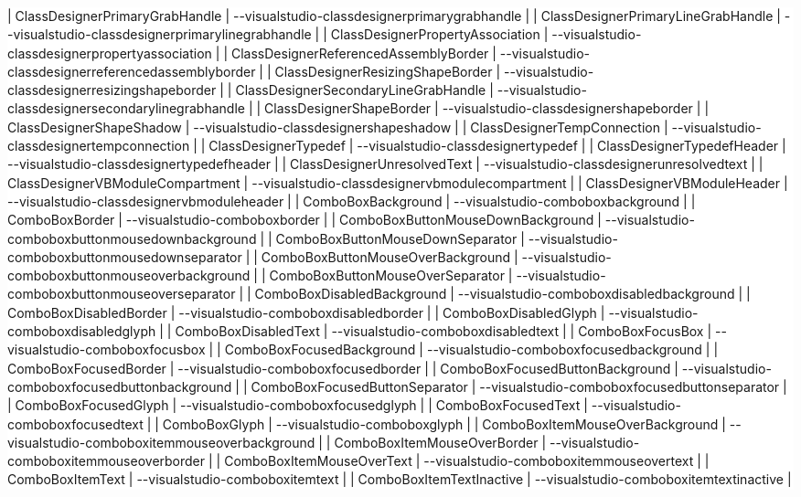 | ClassDesignerPrimaryGrabHandle                      | --visualstudio-classdesignerprimarygrabhandle                      |
| ClassDesignerPrimaryLineGrabHandle                  | --visualstudio-classdesignerprimarylinegrabhandle                  |
| ClassDesignerPropertyAssociation                    | --visualstudio-classdesignerpropertyassociation                    |
| ClassDesignerReferencedAssemblyBorder               | --visualstudio-classdesignerreferencedassemblyborder               |
| ClassDesignerResizingShapeBorder                    | --visualstudio-classdesignerresizingshapeborder                    |
| ClassDesignerSecondaryLineGrabHandle                | --visualstudio-classdesignersecondarylinegrabhandle                |
| ClassDesignerShapeBorder                            | --visualstudio-classdesignershapeborder                            |
| ClassDesignerShapeShadow                            | --visualstudio-classdesignershapeshadow                            |
| ClassDesignerTempConnection                         | --visualstudio-classdesignertempconnection                         |
| ClassDesignerTypedef                                | --visualstudio-classdesignertypedef                                |
| ClassDesignerTypedefHeader                          | --visualstudio-classdesignertypedefheader                          |
| ClassDesignerUnresolvedText                         | --visualstudio-classdesignerunresolvedtext                         |
| ClassDesignerVBModuleCompartment                    | --visualstudio-classdesignervbmodulecompartment                    |
| ClassDesignerVBModuleHeader                         | --visualstudio-classdesignervbmoduleheader                         |
| ComboBoxBackground                                  | --visualstudio-comboboxbackground                                  |
| ComboBoxBorder                                      | --visualstudio-comboboxborder                                      |
| ComboBoxButtonMouseDownBackground                   | --visualstudio-comboboxbuttonmousedownbackground                   |
| ComboBoxButtonMouseDownSeparator                    | --visualstudio-comboboxbuttonmousedownseparator                    |
| ComboBoxButtonMouseOverBackground                   | --visualstudio-comboboxbuttonmouseoverbackground                   |
| ComboBoxButtonMouseOverSeparator                    | --visualstudio-comboboxbuttonmouseoverseparator                    |
| ComboBoxDisabledBackground                          | --visualstudio-comboboxdisabledbackground                          |
| ComboBoxDisabledBorder                              | --visualstudio-comboboxdisabledborder                              |
| ComboBoxDisabledGlyph                               | --visualstudio-comboboxdisabledglyph                               |
| ComboBoxDisabledText                                | --visualstudio-comboboxdisabledtext                                |
| ComboBoxFocusBox                                    | --visualstudio-comboboxfocusbox                                    |
| ComboBoxFocusedBackground                           | --visualstudio-comboboxfocusedbackground                           |
| ComboBoxFocusedBorder                               | --visualstudio-comboboxfocusedborder                               |
| ComboBoxFocusedButtonBackground                     | --visualstudio-comboboxfocusedbuttonbackground                     |
| ComboBoxFocusedButtonSeparator                      | --visualstudio-comboboxfocusedbuttonseparator                      |
| ComboBoxFocusedGlyph                                | --visualstudio-comboboxfocusedglyph                                |
| ComboBoxFocusedText                                 | --visualstudio-comboboxfocusedtext                                 |
| ComboBoxGlyph                                       | --visualstudio-comboboxglyph                                       |
| ComboBoxItemMouseOverBackground                     | --visualstudio-comboboxitemmouseoverbackground                     |
| ComboBoxItemMouseOverBorder                         | --visualstudio-comboboxitemmouseoverborder                         |
| ComboBoxItemMouseOverText                           | --visualstudio-comboboxitemmouseovertext                           |
| ComboBoxItemText                                    | --visualstudio-comboboxitemtext                                    |
| ComboBoxItemTextInactive                            | --visualstudio-comboboxitemtextinactive                            |